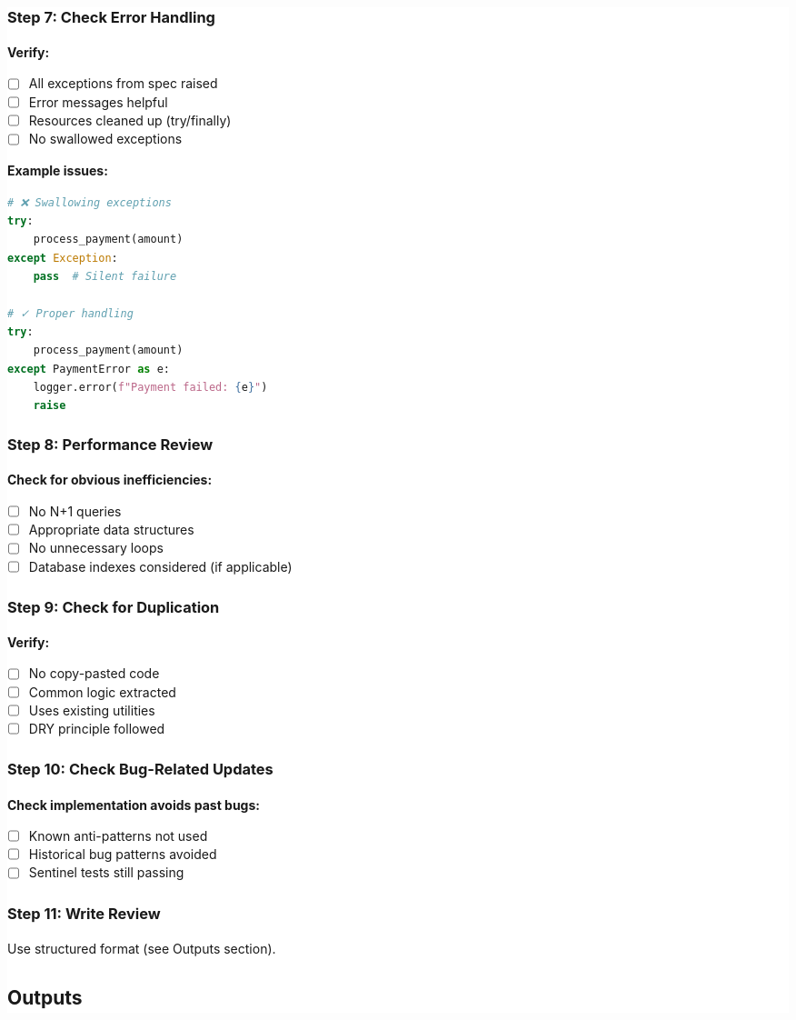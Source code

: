 ### Step 7: Check Error Handling

**Verify:**
- [ ] All exceptions from spec raised
- [ ] Error messages helpful
- [ ] Resources cleaned up (try/finally)
- [ ] No swallowed exceptions

**Example issues:**
```python
# ❌ Swallowing exceptions
try:
    process_payment(amount)
except Exception:
    pass  # Silent failure

# ✓ Proper handling
try:
    process_payment(amount)
except PaymentError as e:
    logger.error(f"Payment failed: {e}")
    raise
```

### Step 8: Performance Review

**Check for obvious inefficiencies:**
- [ ] No N+1 queries
- [ ] Appropriate data structures
- [ ] No unnecessary loops
- [ ] Database indexes considered (if applicable)

### Step 9: Check for Duplication

**Verify:**
- [ ] No copy-pasted code
- [ ] Common logic extracted
- [ ] Uses existing utilities
- [ ] DRY principle followed

### Step 10: Check Bug-Related Updates

**Check implementation avoids past bugs:**
- [ ] Known anti-patterns not used
- [ ] Historical bug patterns avoided
- [ ] Sentinel tests still passing

### Step 11: Write Review

Use structured format (see Outputs section).

## Outputs
